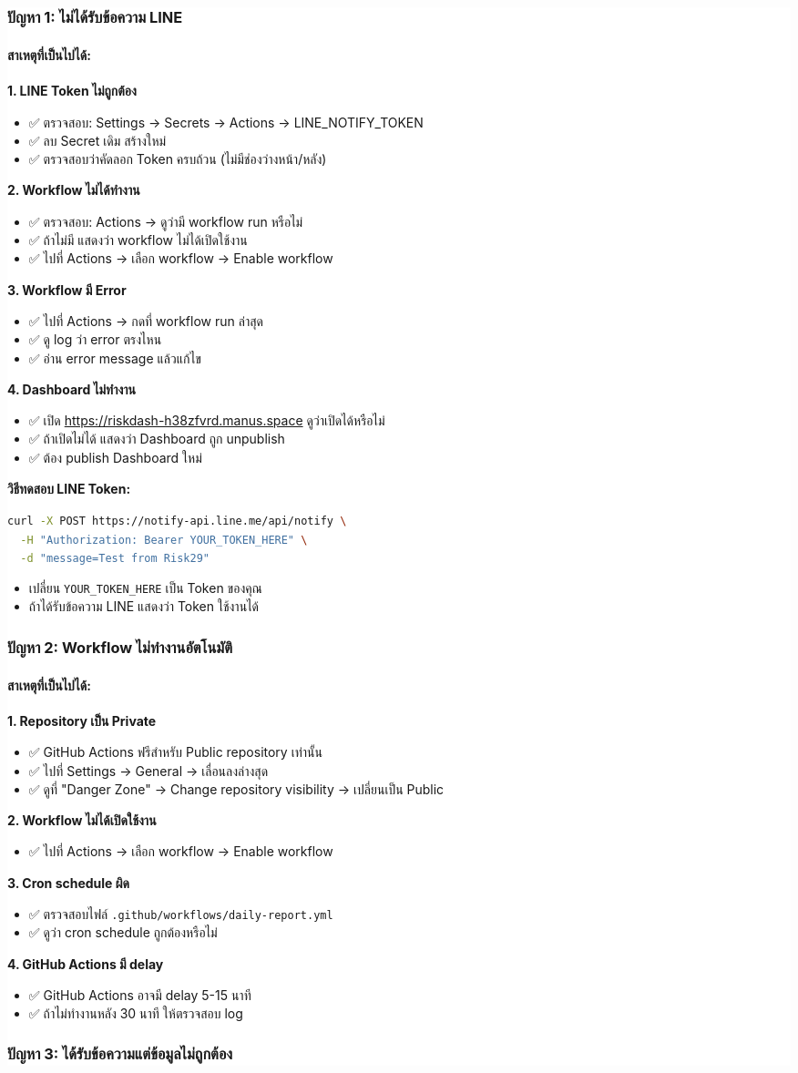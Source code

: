 ### ปัญหา 1: ไม่ได้รับข้อความ LINE

#### สาเหตุที่เป็นไปได้:

**1. LINE Token ไม่ถูกต้อง**
- ✅ ตรวจสอบ: Settings → Secrets → Actions → LINE_NOTIFY_TOKEN
- ✅ ลบ Secret เดิม สร้างใหม่
- ✅ ตรวจสอบว่าคัดลอก Token ครบถ้วน (ไม่มีช่องว่างหน้า/หลัง)

**2. Workflow ไม่ได้ทำงาน**
- ✅ ตรวจสอบ: Actions → ดูว่ามี workflow run หรือไม่
- ✅ ถ้าไม่มี แสดงว่า workflow ไม่ได้เปิดใช้งาน
- ✅ ไปที่ Actions → เลือก workflow → Enable workflow

**3. Workflow มี Error**
- ✅ ไปที่ Actions → กดที่ workflow run ล่าสุด
- ✅ ดู log ว่า error ตรงไหน
- ✅ อ่าน error message แล้วแก้ไข

**4. Dashboard ไม่ทำงาน**
- ✅ เปิด https://riskdash-h38zfvrd.manus.space ดูว่าเปิดได้หรือไม่
- ✅ ถ้าเปิดไม่ได้ แสดงว่า Dashboard ถูก unpublish
- ✅ ต้อง publish Dashboard ใหม่

**วิธีทดสอบ LINE Token:**
```bash
curl -X POST https://notify-api.line.me/api/notify \
  -H "Authorization: Bearer YOUR_TOKEN_HERE" \
  -d "message=Test from Risk29"
```
- เปลี่ยน `YOUR_TOKEN_HERE` เป็น Token ของคุณ
- ถ้าได้รับข้อความ LINE แสดงว่า Token ใช้งานได้

### ปัญหา 2: Workflow ไม่ทำงานอัตโนมัติ

#### สาเหตุที่เป็นไปได้:

**1. Repository เป็น Private**
- ✅ GitHub Actions ฟรีสำหรับ Public repository เท่านั้น
- ✅ ไปที่ Settings → General → เลื่อนลงล่างสุด
- ✅ ดูที่ "Danger Zone" → Change repository visibility → เปลี่ยนเป็น Public

**2. Workflow ไม่ได้เปิดใช้งาน**
- ✅ ไปที่ Actions → เลือก workflow → Enable workflow

**3. Cron schedule ผิด**
- ✅ ตรวจสอบไฟล์ `.github/workflows/daily-report.yml`
- ✅ ดูว่า cron schedule ถูกต้องหรือไม่

**4. GitHub Actions มี delay**
- ✅ GitHub Actions อาจมี delay 5-15 นาที
- ✅ ถ้าไม่ทำงานหลัง 30 นาที ให้ตรวจสอบ log

### ปัญหา 3: ได้รับข้อความแต่ข้อมูลไม่ถูกต้อง
